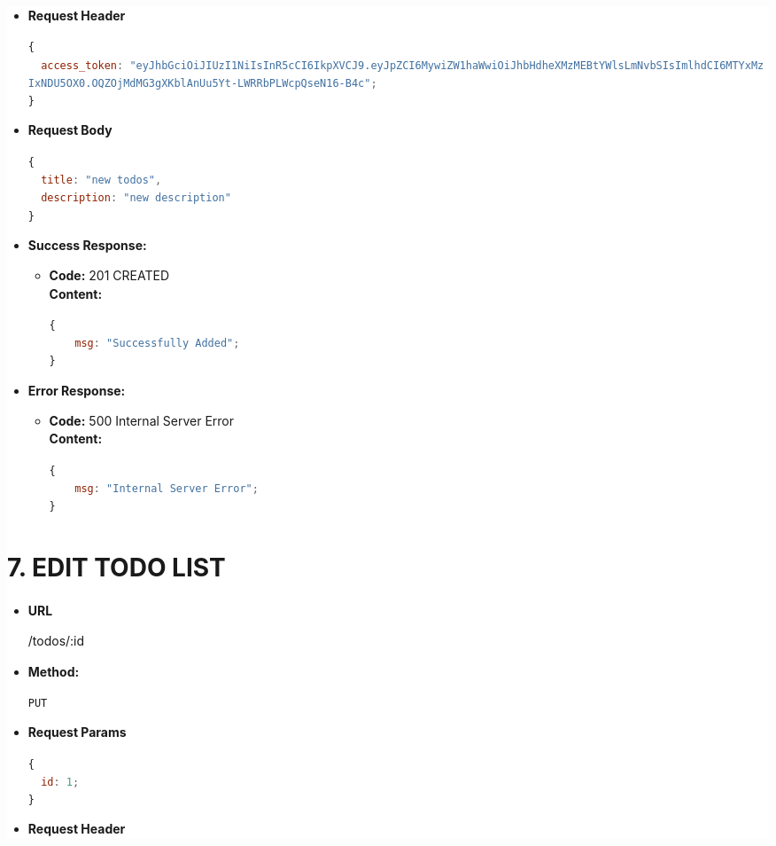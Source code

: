 - **Request Header**

  ```javascript
  {
  	access_token: "eyJhbGciOiJIUzI1NiIsInR5cCI6IkpXVCJ9.eyJpZCI6MywiZW1haWwiOiJhbHdheXMzMEBtYWlsLmNvbSIsImlhdCI6MTYxMzIxNDU5OX0.OQZOjMdMG3gXKblAnUu5Yt-LWRRbPLWcpQseN16-B4c";
  }
  ```

- **Request Body**

  ```javascript
  {
    title: "new todos",
    description: "new description"
  }
  ```

- **Success Response:**

  - **Code:** 201 CREATED<br />
    **Content:**
    ```javascript
    {
    	msg: "Successfully Added";
    }
    ```

- **Error Response:**

  - **Code:** 500 Internal Server Error<br />
    **Content:**
    ```javascript
    {
    	msg: "Internal Server Error";
    }
    ```

# 7. EDIT TODO LIST

- **URL**

  /todos/:id

- **Method:**

  `PUT`

- **Request Params**

  ```javascript
  {
  	id: 1;
  }
  ```

- **Request Header**
